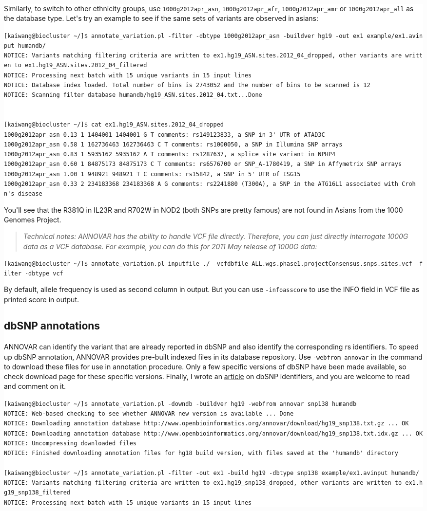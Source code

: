Similarly, to switch to other ethnicity groups, use `1000g2012apr_asn`, `1000g2012apr_afr`, `1000g2012apr_amr` or `1000g2012apr_all` as the database type. Let's try an example to see if the same sets of variants are observed in asians:

```
[kaiwang@biocluster ~/]$ annotate_variation.pl -filter -dbtype 1000g2012apr_asn -buildver hg19 -out ex1 example/ex1.avinput humandb/
NOTICE: Variants matching filtering criteria are written to ex1.hg19_ASN.sites.2012_04_dropped, other variants are written to ex1.hg19_ASN.sites.2012_04_filtered
NOTICE: Processing next batch with 15 unique variants in 15 input lines
NOTICE: Database index loaded. Total number of bins is 2743052 and the number of bins to be scanned is 12
NOTICE: Scanning filter database humandb/hg19_ASN.sites.2012_04.txt...Done


[kaiwang@biocluster ~/]$ cat ex1.hg19_ASN.sites.2012_04_dropped
1000g2012apr_asn 0.13 1 1404001 1404001 G T comments: rs149123833, a SNP in 3' UTR of ATAD3C
1000g2012apr_asn 0.58 1 162736463 162736463 C T comments: rs1000050, a SNP in Illumina SNP arrays
1000g2012apr_asn 0.83 1 5935162 5935162 A T comments: rs1287637, a splice site variant in NPHP4
1000g2012apr_asn 0.60 1 84875173 84875173 C T comments: rs6576700 or SNP_A-1780419, a SNP in Affymetrix SNP arrays
1000g2012apr_asn 1.00 1 948921 948921 T C comments: rs15842, a SNP in 5' UTR of ISG15
1000g2012apr_asn 0.33 2 234183368 234183368 A G comments: rs2241880 (T300A), a SNP in the ATG16L1 associated with Crohn's disease
```

You'll see that the R381Q in IL23R and R702W in NOD2 (both SNPs are pretty famous) are not found in Asians from the 1000 Genomes Project.

> *Technical notes: ANNOVAR has the ability to handle VCF file directly. Therefore, you can just directly interrogate 1000G data as a VCF database. For example, you can do this for 2011 May release of 1000G data:*
```
[kaiwang@biocluster ~/]$ annotate_variation.pl inputfile ./ -vcfdbfile ALL.wgs.phase1.projectConsensus.snps.sites.vcf -filter -dbtype vcf
```

By default, allele frequency is used as second column in output. But you can use `-infoasscore` to use the INFO field in VCF file as printed score in output.

## dbSNP annotations

ANNOVAR can identify the variant that are already reported in dbSNP and also identify the corresponding rs identifiers. To speed up dbSNP annotation, ANNOVAR provides pre-built indexed files in its database repository. Use `-webfrom annovar` in the command to download these files for use in annotation procedure. Only a few specific versions of dbSNP have been made available, so check download page for these specific versions. Finally, I wrote an [article](../articles/dbSNP.md) on dbSNP identifiers, and you are welcome to read and comment on it.

```
[kaiwang@biocluster ~/]$ annotate_variation.pl -downdb -buildver hg19 -webfrom annovar snp138 humandb
NOTICE: Web-based checking to see whether ANNOVAR new version is available ... Done
NOTICE: Downloading annotation database http://www.openbioinformatics.org/annovar/download/hg19_snp138.txt.gz ... OK
NOTICE: Downloading annotation database http://www.openbioinformatics.org/annovar/download/hg19_snp138.txt.idx.gz ... OK
NOTICE: Uncompressing downloaded files
NOTICE: Finished downloading annotation files for hg18 build version, with files saved at the 'humandb' directory

[kaiwang@biocluster ~/]$ annotate_variation.pl -filter -out ex1 -build hg19 -dbtype snp138 example/ex1.avinput humandb/
NOTICE: Variants matching filtering criteria are written to ex1.hg19_snp138_dropped, other variants are written to ex1.hg19_snp138_filtered
NOTICE: Processing next batch with 15 unique variants in 15 input lines
```